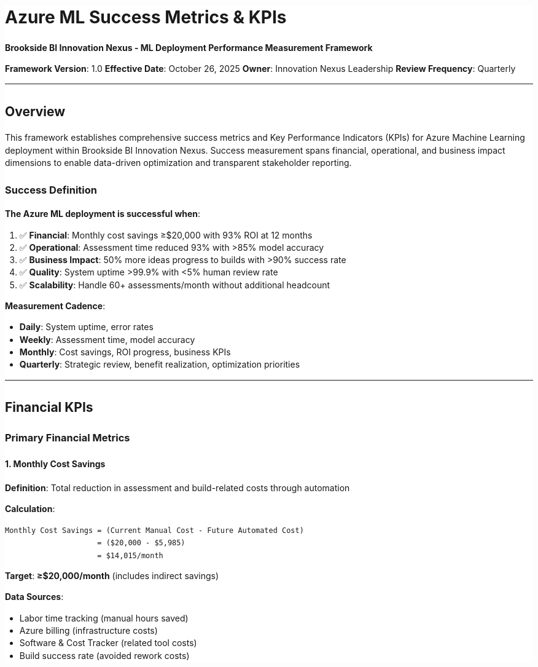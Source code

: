 # Azure ML Success Metrics & KPIs

**Brookside BI Innovation Nexus - ML Deployment Performance Measurement Framework**

**Framework Version**: 1.0
**Effective Date**: October 26, 2025
**Owner**: Innovation Nexus Leadership
**Review Frequency**: Quarterly

---

## Overview

This framework establishes comprehensive success metrics and Key Performance Indicators (KPIs) for Azure Machine Learning deployment within Brookside BI Innovation Nexus. Success measurement spans financial, operational, and business impact dimensions to enable data-driven optimization and transparent stakeholder reporting.

### Success Definition

**The Azure ML deployment is successful when**:
1. ✅ **Financial**: Monthly cost savings ≥$20,000 with 93% ROI at 12 months
2. ✅ **Operational**: Assessment time reduced 93% with >85% model accuracy
3. ✅ **Business Impact**: 50% more ideas progress to builds with >90% success rate
4. ✅ **Quality**: System uptime >99.9% with <5% human review rate
5. ✅ **Scalability**: Handle 60+ assessments/month without additional headcount

**Measurement Cadence**:
- **Daily**: System uptime, error rates
- **Weekly**: Assessment time, model accuracy
- **Monthly**: Cost savings, ROI progress, business KPIs
- **Quarterly**: Strategic review, benefit realization, optimization priorities

---

## Financial KPIs

### Primary Financial Metrics

#### 1. Monthly Cost Savings

**Definition**: Total reduction in assessment and build-related costs through automation

**Calculation**:
```
Monthly Cost Savings = (Current Manual Cost - Future Automated Cost)
                     = ($20,000 - $5,985)
                     = $14,015/month
```

**Target**: **≥$20,000/month** (includes indirect savings)

**Data Sources**:
- Labor time tracking (manual hours saved)
- Azure billing (infrastructure costs)
- Software & Cost Tracker (related tool costs)
- Build success rate (avoided rework costs)
